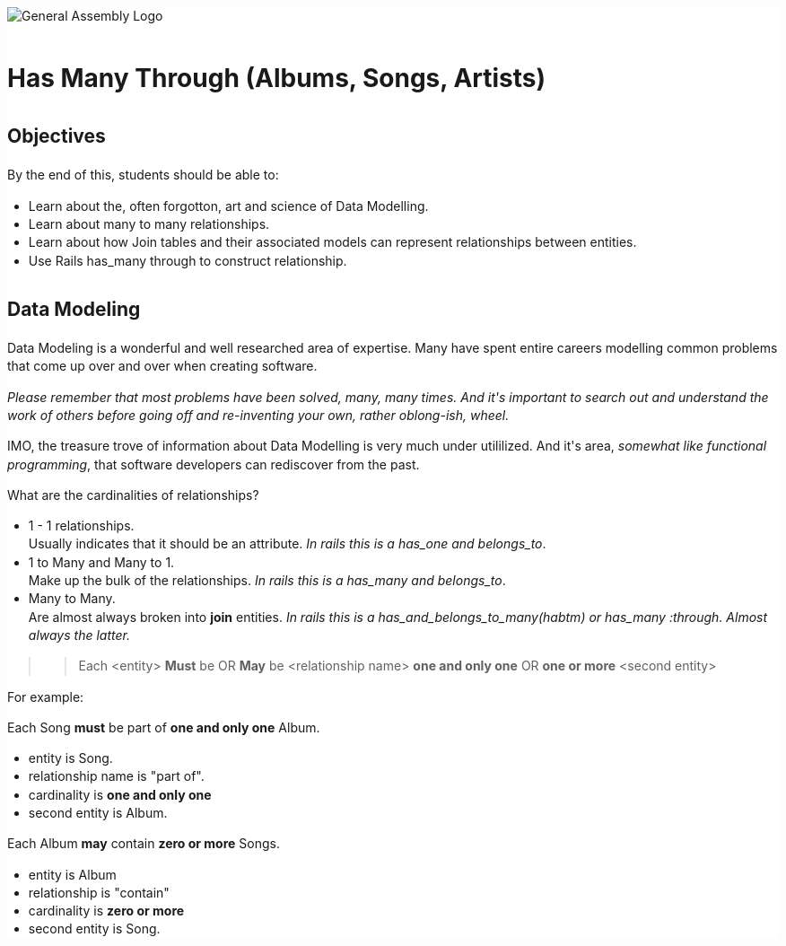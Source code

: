 ![General Assembly Logo](http://i.imgur.com/ke8USTq.png)

# Has Many Through (Albums, Songs, Artists)

## Objectives

By the end of this, students should be able to:

- Learn about the, often forgotton, art and science of Data Modelling.
- Learn about many to many relationships.
- Learn about how Join tables and their associated models can 
	represent relationships between entities.  
- Use Rails has_many through to construct relationship.

## Data Modeling

Data Modeling is a wonderful and well researched area of expertise. Many have spent entire careers modelling common problems that come up over and over when creating software. 

*Please remember that most problems have been solved, many, many times. And it's important to search out and understand the work of others before going off and re-inventing your own, rather oblong-ish, wheel.* 

IMO, the treasure trove of information about Data Modelling is very much under utililized. And it's area, *somewhat like functional programming*, that software developers can rediscover from the past.  


What are the cardinalities of relationships?  

* 1 - 1 relationships.  
	Usually indicates that it should be an attribute. *In rails this is a has_one and belongs_to*.    
* 1 to Many and Many to 1.  
	Make up the bulk of the relationships. *In rails this is a has_many and belongs_to*.   
* Many to Many.  
	Are almost always broken into **join** entities. *In rails this is a has_and_belongs_to_many(habtm) or has_many :through. Almost always the latter.*

>> Each \<entity\> **Must** be OR **May** be \<relationship name\> **one and only one**  OR **one or more** \<second entity\>

For example:

Each Song **must** be part of **one and only one** Album.  

* entity is Song.  
* relationship name is "part of".  
* cardinality is **one and only one**
* second entity is Album.  

Each Album **may** contain **zero or more** Songs.

* entity is Album
* relationship is "contain"
* cardinality is **zero or more**
* second entity is Song.

